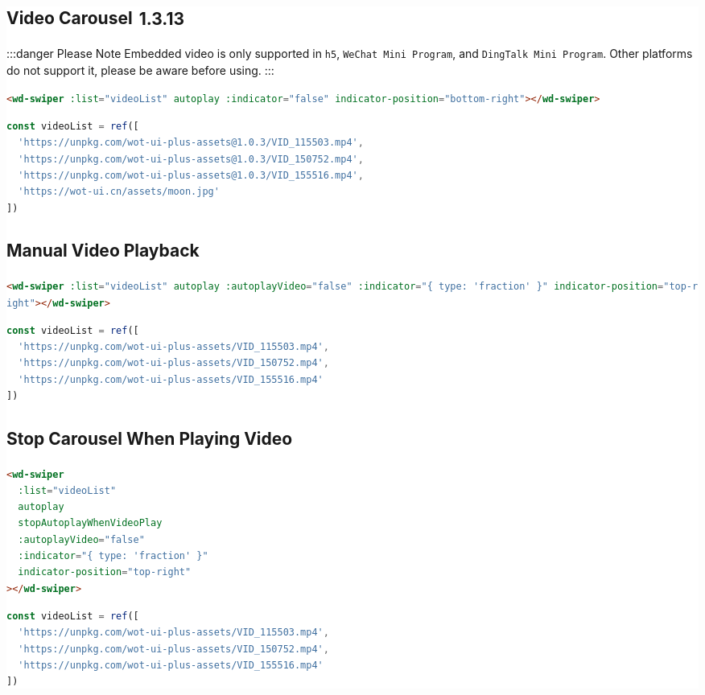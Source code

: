 ## Video Carousel<el-tag text style="vertical-align: middle;margin-left:8px;" effect="plain">1.3.13</el-tag>

:::danger Please Note
Embedded video is only supported in `h5`, `WeChat Mini Program`, and `DingTalk Mini Program`. Other platforms do not support it, please be aware before using.
:::

```html
<wd-swiper :list="videoList" autoplay :indicator="false" indicator-position="bottom-right"></wd-swiper>
```

```ts
const videoList = ref([
  'https://unpkg.com/wot-ui-plus-assets@1.0.3/VID_115503.mp4',
  'https://unpkg.com/wot-ui-plus-assets@1.0.3/VID_150752.mp4',
  'https://unpkg.com/wot-ui-plus-assets@1.0.3/VID_155516.mp4',
  'https://wot-ui.cn/assets/moon.jpg'
])
```

## Manual Video Playback

```html
<wd-swiper :list="videoList" autoplay :autoplayVideo="false" :indicator="{ type: 'fraction' }" indicator-position="top-right"></wd-swiper>
```

```ts
const videoList = ref([
  'https://unpkg.com/wot-ui-plus-assets/VID_115503.mp4',
  'https://unpkg.com/wot-ui-plus-assets/VID_150752.mp4',
  'https://unpkg.com/wot-ui-plus-assets/VID_155516.mp4'
])
```

## Stop Carousel When Playing Video

```html
<wd-swiper
  :list="videoList"
  autoplay
  stopAutoplayWhenVideoPlay
  :autoplayVideo="false"
  :indicator="{ type: 'fraction' }"
  indicator-position="top-right"
></wd-swiper>
```

```ts
const videoList = ref([
  'https://unpkg.com/wot-ui-plus-assets/VID_115503.mp4',
  'https://unpkg.com/wot-ui-plus-assets/VID_150752.mp4',
  'https://unpkg.com/wot-ui-plus-assets/VID_155516.mp4'
])
```

